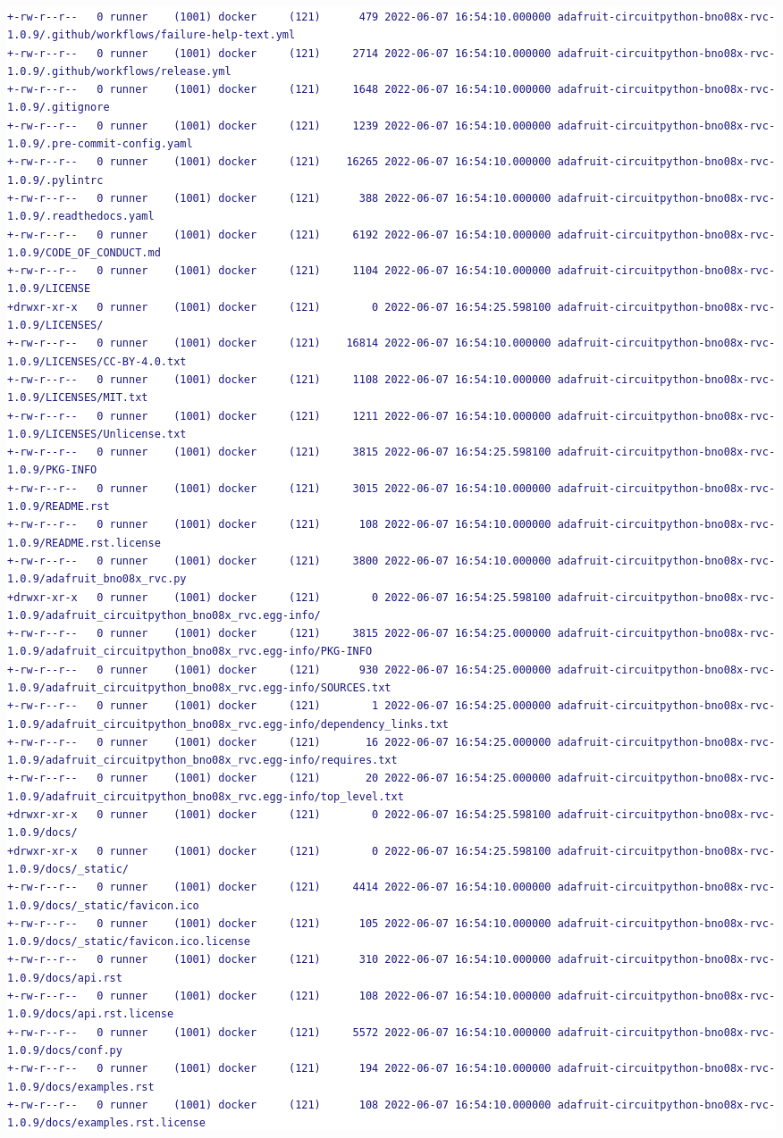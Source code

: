 ```diff
+-rw-r--r--   0 runner    (1001) docker     (121)      479 2022-06-07 16:54:10.000000 adafruit-circuitpython-bno08x-rvc-1.0.9/.github/workflows/failure-help-text.yml
+-rw-r--r--   0 runner    (1001) docker     (121)     2714 2022-06-07 16:54:10.000000 adafruit-circuitpython-bno08x-rvc-1.0.9/.github/workflows/release.yml
+-rw-r--r--   0 runner    (1001) docker     (121)     1648 2022-06-07 16:54:10.000000 adafruit-circuitpython-bno08x-rvc-1.0.9/.gitignore
+-rw-r--r--   0 runner    (1001) docker     (121)     1239 2022-06-07 16:54:10.000000 adafruit-circuitpython-bno08x-rvc-1.0.9/.pre-commit-config.yaml
+-rw-r--r--   0 runner    (1001) docker     (121)    16265 2022-06-07 16:54:10.000000 adafruit-circuitpython-bno08x-rvc-1.0.9/.pylintrc
+-rw-r--r--   0 runner    (1001) docker     (121)      388 2022-06-07 16:54:10.000000 adafruit-circuitpython-bno08x-rvc-1.0.9/.readthedocs.yaml
+-rw-r--r--   0 runner    (1001) docker     (121)     6192 2022-06-07 16:54:10.000000 adafruit-circuitpython-bno08x-rvc-1.0.9/CODE_OF_CONDUCT.md
+-rw-r--r--   0 runner    (1001) docker     (121)     1104 2022-06-07 16:54:10.000000 adafruit-circuitpython-bno08x-rvc-1.0.9/LICENSE
+drwxr-xr-x   0 runner    (1001) docker     (121)        0 2022-06-07 16:54:25.598100 adafruit-circuitpython-bno08x-rvc-1.0.9/LICENSES/
+-rw-r--r--   0 runner    (1001) docker     (121)    16814 2022-06-07 16:54:10.000000 adafruit-circuitpython-bno08x-rvc-1.0.9/LICENSES/CC-BY-4.0.txt
+-rw-r--r--   0 runner    (1001) docker     (121)     1108 2022-06-07 16:54:10.000000 adafruit-circuitpython-bno08x-rvc-1.0.9/LICENSES/MIT.txt
+-rw-r--r--   0 runner    (1001) docker     (121)     1211 2022-06-07 16:54:10.000000 adafruit-circuitpython-bno08x-rvc-1.0.9/LICENSES/Unlicense.txt
+-rw-r--r--   0 runner    (1001) docker     (121)     3815 2022-06-07 16:54:25.598100 adafruit-circuitpython-bno08x-rvc-1.0.9/PKG-INFO
+-rw-r--r--   0 runner    (1001) docker     (121)     3015 2022-06-07 16:54:10.000000 adafruit-circuitpython-bno08x-rvc-1.0.9/README.rst
+-rw-r--r--   0 runner    (1001) docker     (121)      108 2022-06-07 16:54:10.000000 adafruit-circuitpython-bno08x-rvc-1.0.9/README.rst.license
+-rw-r--r--   0 runner    (1001) docker     (121)     3800 2022-06-07 16:54:10.000000 adafruit-circuitpython-bno08x-rvc-1.0.9/adafruit_bno08x_rvc.py
+drwxr-xr-x   0 runner    (1001) docker     (121)        0 2022-06-07 16:54:25.598100 adafruit-circuitpython-bno08x-rvc-1.0.9/adafruit_circuitpython_bno08x_rvc.egg-info/
+-rw-r--r--   0 runner    (1001) docker     (121)     3815 2022-06-07 16:54:25.000000 adafruit-circuitpython-bno08x-rvc-1.0.9/adafruit_circuitpython_bno08x_rvc.egg-info/PKG-INFO
+-rw-r--r--   0 runner    (1001) docker     (121)      930 2022-06-07 16:54:25.000000 adafruit-circuitpython-bno08x-rvc-1.0.9/adafruit_circuitpython_bno08x_rvc.egg-info/SOURCES.txt
+-rw-r--r--   0 runner    (1001) docker     (121)        1 2022-06-07 16:54:25.000000 adafruit-circuitpython-bno08x-rvc-1.0.9/adafruit_circuitpython_bno08x_rvc.egg-info/dependency_links.txt
+-rw-r--r--   0 runner    (1001) docker     (121)       16 2022-06-07 16:54:25.000000 adafruit-circuitpython-bno08x-rvc-1.0.9/adafruit_circuitpython_bno08x_rvc.egg-info/requires.txt
+-rw-r--r--   0 runner    (1001) docker     (121)       20 2022-06-07 16:54:25.000000 adafruit-circuitpython-bno08x-rvc-1.0.9/adafruit_circuitpython_bno08x_rvc.egg-info/top_level.txt
+drwxr-xr-x   0 runner    (1001) docker     (121)        0 2022-06-07 16:54:25.598100 adafruit-circuitpython-bno08x-rvc-1.0.9/docs/
+drwxr-xr-x   0 runner    (1001) docker     (121)        0 2022-06-07 16:54:25.598100 adafruit-circuitpython-bno08x-rvc-1.0.9/docs/_static/
+-rw-r--r--   0 runner    (1001) docker     (121)     4414 2022-06-07 16:54:10.000000 adafruit-circuitpython-bno08x-rvc-1.0.9/docs/_static/favicon.ico
+-rw-r--r--   0 runner    (1001) docker     (121)      105 2022-06-07 16:54:10.000000 adafruit-circuitpython-bno08x-rvc-1.0.9/docs/_static/favicon.ico.license
+-rw-r--r--   0 runner    (1001) docker     (121)      310 2022-06-07 16:54:10.000000 adafruit-circuitpython-bno08x-rvc-1.0.9/docs/api.rst
+-rw-r--r--   0 runner    (1001) docker     (121)      108 2022-06-07 16:54:10.000000 adafruit-circuitpython-bno08x-rvc-1.0.9/docs/api.rst.license
+-rw-r--r--   0 runner    (1001) docker     (121)     5572 2022-06-07 16:54:10.000000 adafruit-circuitpython-bno08x-rvc-1.0.9/docs/conf.py
+-rw-r--r--   0 runner    (1001) docker     (121)      194 2022-06-07 16:54:10.000000 adafruit-circuitpython-bno08x-rvc-1.0.9/docs/examples.rst
+-rw-r--r--   0 runner    (1001) docker     (121)      108 2022-06-07 16:54:10.000000 adafruit-circuitpython-bno08x-rvc-1.0.9/docs/examples.rst.license
```